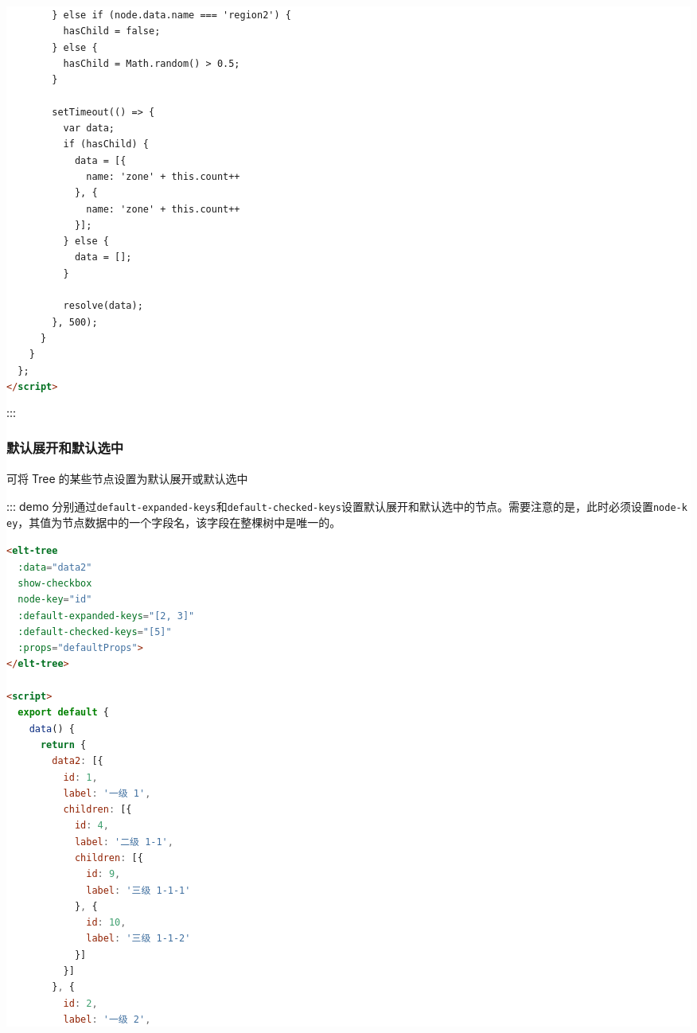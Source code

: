 ```html
        } else if (node.data.name === 'region2') {
          hasChild = false;
        } else {
          hasChild = Math.random() > 0.5;
        }

        setTimeout(() => {
          var data;
          if (hasChild) {
            data = [{
              name: 'zone' + this.count++
            }, {
              name: 'zone' + this.count++
            }];
          } else {
            data = [];
          }

          resolve(data);
        }, 500);
      }
    }
  };
</script>
```
:::

### 默认展开和默认选中
可将 Tree 的某些节点设置为默认展开或默认选中

::: demo 分别通过`default-expanded-keys`和`default-checked-keys`设置默认展开和默认选中的节点。需要注意的是，此时必须设置`node-key`，其值为节点数据中的一个字段名，该字段在整棵树中是唯一的。
```html
<elt-tree
  :data="data2"
  show-checkbox
  node-key="id"
  :default-expanded-keys="[2, 3]"
  :default-checked-keys="[5]"
  :props="defaultProps">
</elt-tree>

<script>
  export default {
    data() {
      return {
        data2: [{
          id: 1,
          label: '一级 1',
          children: [{
            id: 4,
            label: '二级 1-1',
            children: [{
              id: 9,
              label: '三级 1-1-1'
            }, {
              id: 10,
              label: '三级 1-1-2'
            }]
          }]
        }, {
          id: 2,
          label: '一级 2',
```